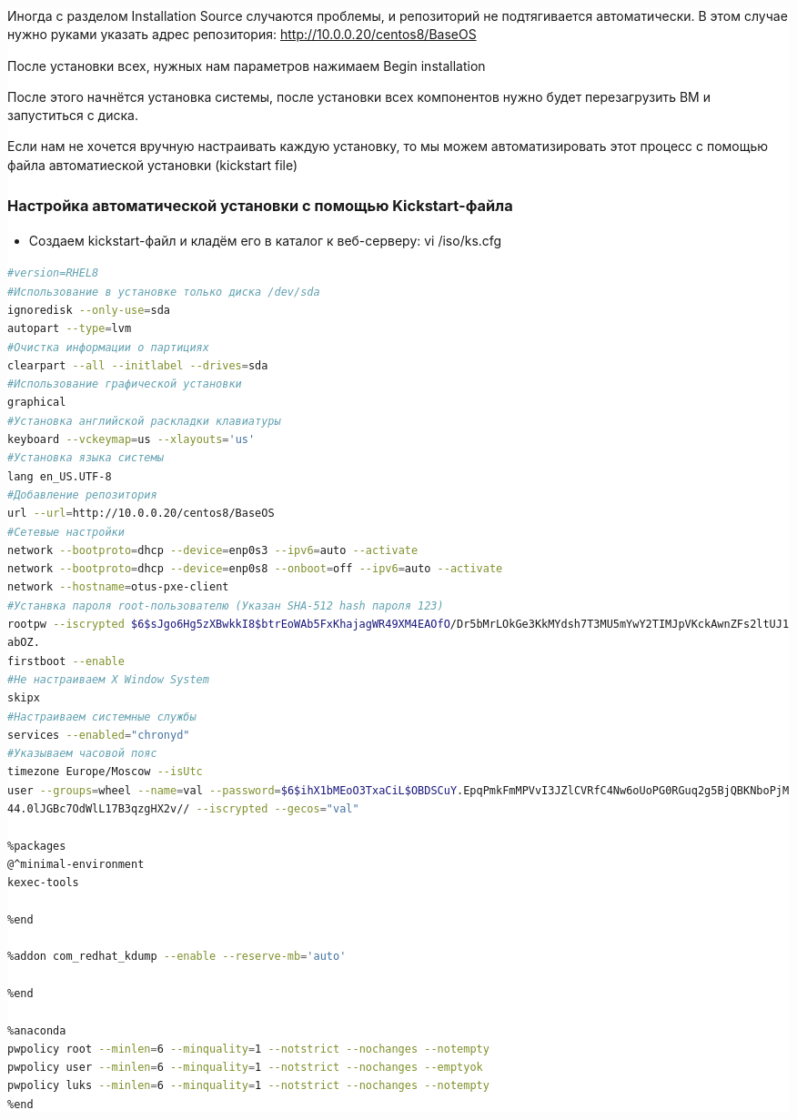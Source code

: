 Иногда с разделом Installation Source случаются проблемы, и репозиторий не подтягивается автоматически. В этом случае нужно руками указать адрес репозитория: http://10.0.0.20/centos8/BaseOS

После установки всех, нужных нам параметров нажимаем Begin installation

После этого начнётся установка системы, после установки всех компонентов нужно будет перезагрузить ВМ и запуститься с диска.

Если нам не хочется вручную настраивать каждую установку, то мы можем автоматизировать этот процесс с помощью файла автоматиеской установки (kickstart file)

### Настройка автоматической установки с помощью Kickstart-файла

- Создаем kickstart-файл и кладём его в каталог к веб-серверу: vi /iso/ks.cfg

```bash
#version=RHEL8
#Использование в установке только диска /dev/sda
ignoredisk --only-use=sda
autopart --type=lvm
#Очистка информации о партициях
clearpart --all --initlabel --drives=sda
#Использование графической установки
graphical
#Установка английской раскладки клавиатуры
keyboard --vckeymap=us --xlayouts='us'
#Установка языка системы
lang en_US.UTF-8
#Добавление репозитория
url --url=http://10.0.0.20/centos8/BaseOS
#Сетевые настройки
network --bootproto=dhcp --device=enp0s3 --ipv6=auto --activate
network --bootproto=dhcp --device=enp0s8 --onboot=off --ipv6=auto --activate
network --hostname=otus-pxe-client
#Устанвка пароля root-пользователю (Указан SHA-512 hash пароля 123)
rootpw --iscrypted $6$sJgo6Hg5zXBwkkI8$btrEoWAb5FxKhajagWR49XM4EAOfO/Dr5bMrLOkGe3KkMYdsh7T3MU5mYwY2TIMJpVKckAwnZFs2ltUJ1abOZ.
firstboot --enable
#Не настраиваем X Window System
skipx
#Настраиваем системные службы
services --enabled="chronyd"
#Указываем часовой пояс
timezone Europe/Moscow --isUtc
user --groups=wheel --name=val --password=$6$ihX1bMEoO3TxaCiL$OBDSCuY.EpqPmkFmMPVvI3JZlCVRfC4Nw6oUoPG0RGuq2g5BjQBKNboPjM44.0lJGBc7OdWlL17B3qzgHX2v// --iscrypted --gecos="val"

%packages
@^minimal-environment
kexec-tools

%end

%addon com_redhat_kdump --enable --reserve-mb='auto'

%end

%anaconda
pwpolicy root --minlen=6 --minquality=1 --notstrict --nochanges --notempty
pwpolicy user --minlen=6 --minquality=1 --notstrict --nochanges --emptyok
pwpolicy luks --minlen=6 --minquality=1 --notstrict --nochanges --notempty
%end
```
